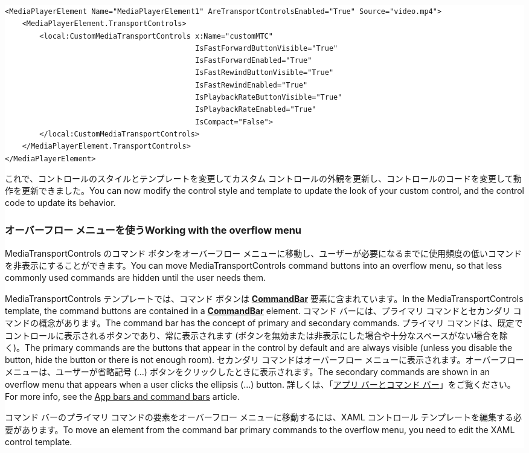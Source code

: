 ```xaml
<MediaPlayerElement Name="MediaPlayerElement1" AreTransportControlsEnabled="True" Source="video.mp4">
    <MediaPlayerElement.TransportControls>
        <local:CustomMediaTransportControls x:Name="customMTC"
                                            IsFastForwardButtonVisible="True"
                                            IsFastForwardEnabled="True"
                                            IsFastRewindButtonVisible="True"
                                            IsFastRewindEnabled="True"
                                            IsPlaybackRateButtonVisible="True"
                                            IsPlaybackRateEnabled="True"
                                            IsCompact="False">
        </local:CustomMediaTransportControls>
    </MediaPlayerElement.TransportControls>
</MediaPlayerElement>
```

<span data-ttu-id="1bde4-178">これで、コントロールのスタイルとテンプレートを変更してカスタム コントロールの外観を更新し、コントロールのコードを変更して動作を更新できました。</span><span class="sxs-lookup"><span data-stu-id="1bde4-178">You can now modify the control style and template to update the look of your custom control, and the control code to update its behavior.</span></span>

### <a name="working-with-the-overflow-menu"></a><span data-ttu-id="1bde4-179">オーバーフロー メニューを使う</span><span class="sxs-lookup"><span data-stu-id="1bde4-179">Working with the overflow menu</span></span>

<span data-ttu-id="1bde4-180">MediaTransportControls のコマンド ボタンをオーバーフロー メニューに移動し、ユーザーが必要になるまでに使用頻度の低いコマンドを非表示にすることができます。</span><span class="sxs-lookup"><span data-stu-id="1bde4-180">You can move MediaTransportControls command buttons into an overflow menu, so that less commonly used commands are hidden until the user needs them.</span></span>

<span data-ttu-id="1bde4-181">MediaTransportControls テンプレートでは、コマンド ボタンは [**CommandBar**](https://msdn.microsoft.com/library/windows/apps/xaml/windows.ui.xaml.controls.commandbar.aspx) 要素に含まれています。</span><span class="sxs-lookup"><span data-stu-id="1bde4-181">In the MediaTransportControls template, the command buttons are contained in a [**CommandBar**](https://msdn.microsoft.com/library/windows/apps/xaml/windows.ui.xaml.controls.commandbar.aspx) element.</span></span> <span data-ttu-id="1bde4-182">コマンド バーには、プライマリ コマンドとセカンダリ コマンドの概念があります。</span><span class="sxs-lookup"><span data-stu-id="1bde4-182">The command bar has the concept of primary and secondary commands.</span></span> <span data-ttu-id="1bde4-183">プライマリ コマンドは、既定でコントロールに表示されるボタンであり、常に表示されます (ボタンを無効または非表示にした場合や十分なスペースがない場合を除く)。</span><span class="sxs-lookup"><span data-stu-id="1bde4-183">The primary commands are the buttons that appear in the control by default and are always visible (unless you disable the button, hide the button or there is not enough room).</span></span> <span data-ttu-id="1bde4-184">セカンダリ コマンドはオーバーフロー メニューに表示されます。オーバーフロー メニューは、ユーザーが省略記号 (...) ボタンをクリックしたときに表示されます。</span><span class="sxs-lookup"><span data-stu-id="1bde4-184">The secondary commands are shown in an overflow menu that appears when a user clicks the ellipsis (…) button.</span></span> <span data-ttu-id="1bde4-185">詳しくは、「[アプリ バーとコマンド バー](app-bars.md)」をご覧ください。</span><span class="sxs-lookup"><span data-stu-id="1bde4-185">For more info, see the [App bars and command bars](app-bars.md) article.</span></span>

<span data-ttu-id="1bde4-186">コマンド バーのプライマリ コマンドの要素をオーバーフロー メニューに移動するには、XAML コントロール テンプレートを編集する必要があります。</span><span class="sxs-lookup"><span data-stu-id="1bde4-186">To move an element from the command bar primary commands to the overflow menu, you need to edit the XAML control template.</span></span>
